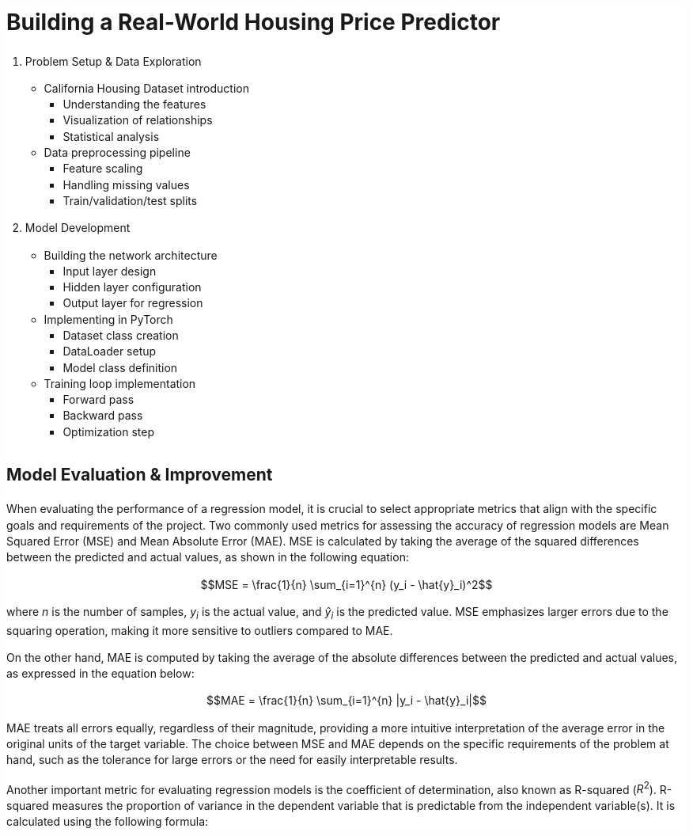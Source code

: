 # Building a Real-World Housing Price Predictor

1. Problem Setup & Data Exploration
   - California Housing Dataset introduction
     * Understanding the features
     * Visualization of relationships
     * Statistical analysis
   - Data preprocessing pipeline
     * Feature scaling
     * Handling missing values
     * Train/validation/test splits

2. Model Development
   - Building the network architecture
     * Input layer design
     * Hidden layer configuration
     * Output layer for regression
   - Implementing in PyTorch
     * Dataset class creation
     * DataLoader setup
     * Model class definition
   - Training loop implementation
     * Forward pass
     * Backward pass
     * Optimization step

## Model Evaluation & Improvement

When evaluating the performance of a regression model, it is crucial to select appropriate metrics that align with the specific goals and requirements of the project. Two commonly used metrics for assessing the accuracy of regression models are Mean Squared Error (MSE) and Mean Absolute Error (MAE). MSE is calculated by taking the average of the squared differences between the predicted and actual values, as shown in the following equation:

$$MSE = \frac{1}{n} \sum_{i=1}^{n} (y_i - \hat{y}_i)^2$$

where $n$ is the number of samples, $y_i$ is the actual value, and $\hat{y}_i$ is the predicted value. MSE emphasizes larger errors due to the squaring operation, making it more sensitive to outliers compared to MAE.

On the other hand, MAE is computed by taking the average of the absolute differences between the predicted and actual values, as expressed in the equation below:

$$MAE = \frac{1}{n} \sum_{i=1}^{n} |y_i - \hat{y}_i|$$

MAE treats all errors equally, regardless of their magnitude, providing a more intuitive interpretation of the average error in the original units of the target variable. The choice between MSE and MAE depends on the specific requirements of the problem at hand, such as the tolerance for large errors or the need for easily interpretable results.

Another important metric for evaluating regression models is the coefficient of determination, also known as R-squared ($R^2$). R-squared measures the proportion of variance in the dependent variable that is predictable from the independent variable(s). It is calculated using the following formula:
